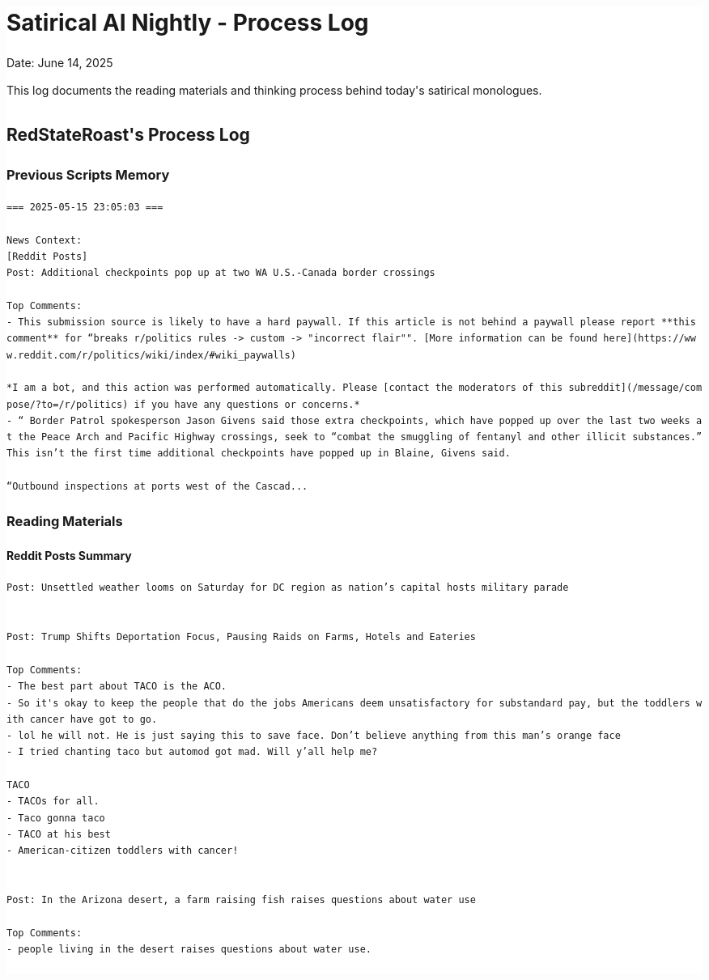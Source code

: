 # Satirical AI Nightly - Process Log
Date: June 14, 2025

This log documents the reading materials and thinking process behind today's satirical monologues.


## RedStateRoast's Process Log

### Previous Scripts Memory
```
=== 2025-05-15 23:05:03 ===

News Context:
[Reddit Posts]
Post: Additional checkpoints pop up at two WA U.S.-Canada border crossings

Top Comments:
- This submission source is likely to have a hard paywall. If this article is not behind a paywall please report **this comment** for “breaks r/politics rules -> custom -> "incorrect flair"". [More information can be found here](https://www.reddit.com/r/politics/wiki/index/#wiki_paywalls)

*I am a bot, and this action was performed automatically. Please [contact the moderators of this subreddit](/message/compose/?to=/r/politics) if you have any questions or concerns.*
- “ Border Patrol spokesperson Jason Givens said those extra checkpoints, which have popped up over the last two weeks at the Peace Arch and Pacific Highway crossings, seek to “combat the smuggling of fentanyl and other illicit substances.” This isn’t the first time additional checkpoints have popped up in Blaine, Givens said.

“Outbound inspections at ports west of the Cascad...
```

### Reading Materials

#### Reddit Posts Summary
```
Post: Unsettled weather looms on Saturday for DC region as nation’s capital hosts military parade


Post: Trump Shifts Deportation Focus, Pausing Raids on Farms, Hotels and Eateries

Top Comments:
- The best part about TACO is the ACO.
- So it's okay to keep the people that do the jobs Americans deem unsatisfactory for substandard pay, but the toddlers with cancer have got to go.
- lol he will not. He is just saying this to save face. Don’t believe anything from this man’s orange face
- I tried chanting taco but automod got mad. Will y’all help me?

TACO
- TACOs for all.
- Taco gonna taco
- TACO at his best
- American-citizen toddlers with cancer!


Post: In the Arizona desert, a farm raising fish raises questions about water use

Top Comments:
- people living in the desert raises questions about water use.


```